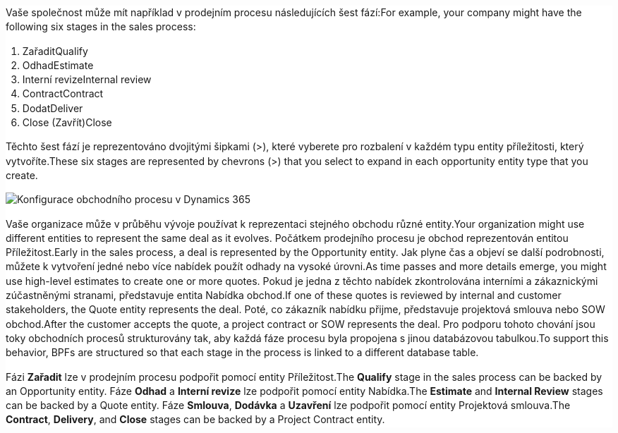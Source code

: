 <span data-ttu-id="586df-139">Vaše společnost může mít například v prodejním procesu následujících šest fází:</span><span class="sxs-lookup"><span data-stu-id="586df-139">For example, your company might have the following six stages in the sales process:</span></span>

1. <span data-ttu-id="586df-140">Zařadit</span><span class="sxs-lookup"><span data-stu-id="586df-140">Qualify</span></span>
2. <span data-ttu-id="586df-141">Odhad</span><span class="sxs-lookup"><span data-stu-id="586df-141">Estimate</span></span>
3. <span data-ttu-id="586df-142">Interní revize</span><span class="sxs-lookup"><span data-stu-id="586df-142">Internal review</span></span>
4. <span data-ttu-id="586df-143">Contract</span><span class="sxs-lookup"><span data-stu-id="586df-143">Contract</span></span>
5. <span data-ttu-id="586df-144">Dodat</span><span class="sxs-lookup"><span data-stu-id="586df-144">Deliver</span></span>
6. <span data-ttu-id="586df-145">Close (Zavřít)</span><span class="sxs-lookup"><span data-stu-id="586df-145">Close</span></span>

<span data-ttu-id="586df-146">Těchto šest fází je reprezentováno dvojitými šipkami (\>), které vyberete pro rozbalení v každém typu entity příležitosti, který vytvoříte.</span><span class="sxs-lookup"><span data-stu-id="586df-146">These six stages are represented by chevrons (\>) that you select to expand in each opportunity entity type that you create.</span></span>

![Konfigurace obchodního procesu v Dynamics 365](media/basic-guide-3.png)
 
<span data-ttu-id="586df-148">Vaše organizace může v průběhu vývoje používat k reprezentaci stejného obchodu různé entity.</span><span class="sxs-lookup"><span data-stu-id="586df-148">Your organization might use different entities to represent the same deal as it evolves.</span></span> <span data-ttu-id="586df-149">Počátkem prodejního procesu je obchod reprezentován entitou Příležitost.</span><span class="sxs-lookup"><span data-stu-id="586df-149">Early in the sales process, a deal is represented by the Opportunity entity.</span></span> <span data-ttu-id="586df-150">Jak plyne čas a objeví se další podrobnosti, můžete k vytvoření jedné nebo více nabídek použít odhady na vysoké úrovni.</span><span class="sxs-lookup"><span data-stu-id="586df-150">As time passes and more details emerge, you might use high-level estimates to create one or more quotes.</span></span> <span data-ttu-id="586df-151">Pokud je jedna z těchto nabídek zkontrolována interními a zákaznickými zúčastněnými stranami, představuje entita Nabídka obchod.</span><span class="sxs-lookup"><span data-stu-id="586df-151">If one of these quotes is reviewed by internal and customer stakeholders, the Quote entity represents the deal.</span></span> <span data-ttu-id="586df-152">Poté, co zákazník nabídku přijme, představuje projektová smlouva nebo SOW obchod.</span><span class="sxs-lookup"><span data-stu-id="586df-152">After the customer accepts the quote, a project contract or SOW represents the deal.</span></span> <span data-ttu-id="586df-153">Pro podporu tohoto chování jsou toky obchodních procesů strukturovány tak, aby každá fáze procesu byla propojena s jinou databázovou tabulkou.</span><span class="sxs-lookup"><span data-stu-id="586df-153">To support this behavior, BPFs are structured so that each stage in the process is linked to a different database table.</span></span>

<span data-ttu-id="586df-154">Fázi **Zařadit** lze v prodejním procesu podpořit pomocí entity Příležitost.</span><span class="sxs-lookup"><span data-stu-id="586df-154">The **Qualify** stage in the sales process can be backed by an Opportunity entity.</span></span> <span data-ttu-id="586df-155">Fáze **Odhad** a **Interní revize** lze podpořit pomocí entity Nabídka.</span><span class="sxs-lookup"><span data-stu-id="586df-155">The **Estimate** and **Internal Review** stages can be backed by a Quote entity.</span></span> <span data-ttu-id="586df-156">Fáze **Smlouva**, **Dodávka** a **Uzavření** lze podpořit pomocí entity Projektová smlouva.</span><span class="sxs-lookup"><span data-stu-id="586df-156">The **Contract**, **Delivery**, and **Close** stages can be backed by a Project Contract entity.</span></span>
